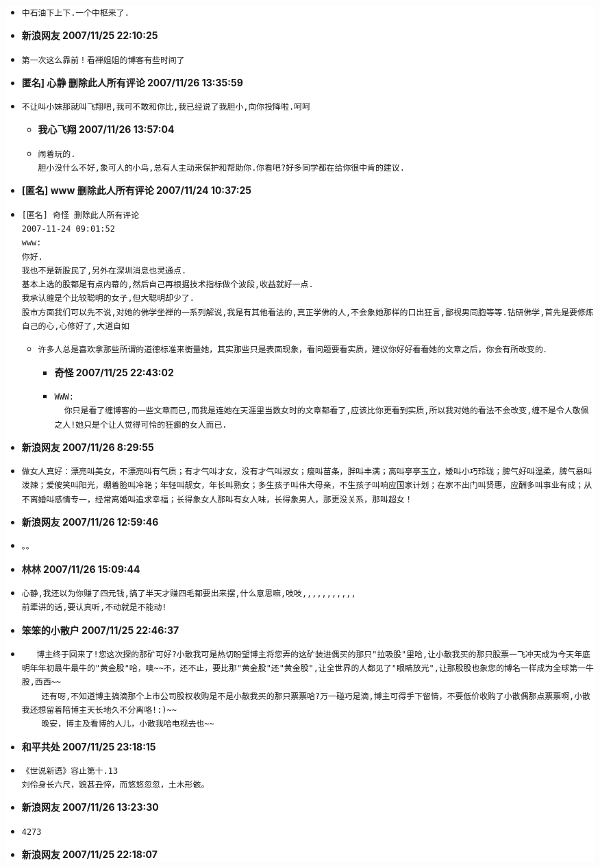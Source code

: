 - ```
  中石油下上下.一个中枢来了.
  ```
- **新浪网友 2007/11/25 22:10:25**
- ```
  第一次这么靠前！看禅姐姐的博客有些时间了
  ```
- **匿名] 心静 删除此人所有评论  2007/11/26 13:35:59**
- ```
  不让叫小妹那就叫飞翔吧,我可不敢和你比,我已经说了我胆小,向你投降啦.呵呵
  ```
   - **我心飞翔 2007/11/26 13:57:04**
   - ```
     闹着玩的.
     胆小没什么不好,象可人的小鸟,总有人主动来保护和帮助你.你看吧?好多同学都在给你很中肯的建议.
     ```
- **[匿名] www 删除此人所有评论  2007/11/24 10:37:25**
- ```
  [匿名] 奇怪 删除此人所有评论 
  2007-11-24 09:01:52 
  www:
  你好.
  我也不是新股民了,另外在深圳消息也灵通点.
  基本上选的股都是有点内幕的,然后自己再根据技术指标做个波段,收益就好一点.
  我承认缠是个比较聪明的女子,但大聪明却少了.
  股市方面我们可以先不说,对她的佛学坐禅的一系列解说,我是有其他看法的,真正学佛的人,不会象她那样的口出狂言,鄙视男同胞等等.钻研佛学,首先是要修炼自己的心,心修好了,大道自如
  ```
   - ```
     许多人总是喜欢拿那些所谓的道德标准来衡量她，其实那些只是表面现象，看问题要看实质，建议你好好看看她的文章之后，你会有所改变的．
     ```
      - **奇怪 2007/11/25 22:43:02**
      - ```
        WWW:
          你只是看了缠博客的一些文章而已,而我是连她在天涯里当数女时的文章都看了,应该比你更看到实质,所以我对她的看法不会改变,缠不是令人敬佩之人!她只是个让人觉得可怜的狂癫的女人而已.
        ```
- **新浪网友 2007/11/26 8:29:55**
- ```
  做女人真好：漂亮叫美女，不漂亮叫有气质；有才气叫才女，没有才气叫淑女；瘦叫苗条，胖叫丰满；高叫亭亭玉立，矮叫小巧玲珑；脾气好叫温柔，脾气暴叫泼辣；爱傻笑叫阳光，绷着脸叫冷艳；年轻叫靓女，年长叫熟女；多生孩子叫伟大母亲，不生孩子叫响应国家计划；在家不出门叫贤惠，应酬多叫事业有成；从不离婚叫感情专一，经常离婚叫追求幸福；长得象女人那叫有女人味，长得象男人，那更没关系，那叫超女！
  ```
- **新浪网友 2007/11/26 12:59:46**
- ```
  。。
  ```
- **林林 2007/11/26 15:09:44**
- ```
  心静,我还以为你赚了四元钱,搞了半天才赚四毛都要出来摆,什么意思嘛,吱吱,,,,,,,,,,,
  前辈讲的话,要认真听,不动就是不能动!
  ```
- **笨笨的小散户 2007/11/25 22:46:37**
- ```
     博主终于回来了!您这次探的那矿可好?小散我可是热切盼望博主将您弄的这矿装进偶买的那只"拉吸股"里哈,让小散我买的那只股票一飞冲天成为今天年底明年年初最牛最牛的"黄金股"哈，噢~~不，还不止，要比那"黄金股"还"黄金股",让全世界的人都见了"眼睛放光",让那股股也象您的博名一样成为全球第一牛股,西西~~
      还有呀,不知道博主搞滴那个上市公司股权收购是不是小散我买的那只票票哈?万一碰巧是滴,博主可得手下留情，不要低价收购了小散偶那点票票啊,小散我还想留着陪博主天长地久不分离咯!:)~~
      晚安，博主及看博的人儿，小散我哈电视去也~~
  ```
- **和平共处 2007/11/25 23:18:15**
- ```
  《世说新语》容止第十.13
  刘伶身长六尺，貌甚丑悴，而悠悠忽忽，土木形骸。
  ```
- **新浪网友 2007/11/26 13:23:30**
- ```
  4273
  ```
- **新浪网友 2007/11/25 22:18:07**